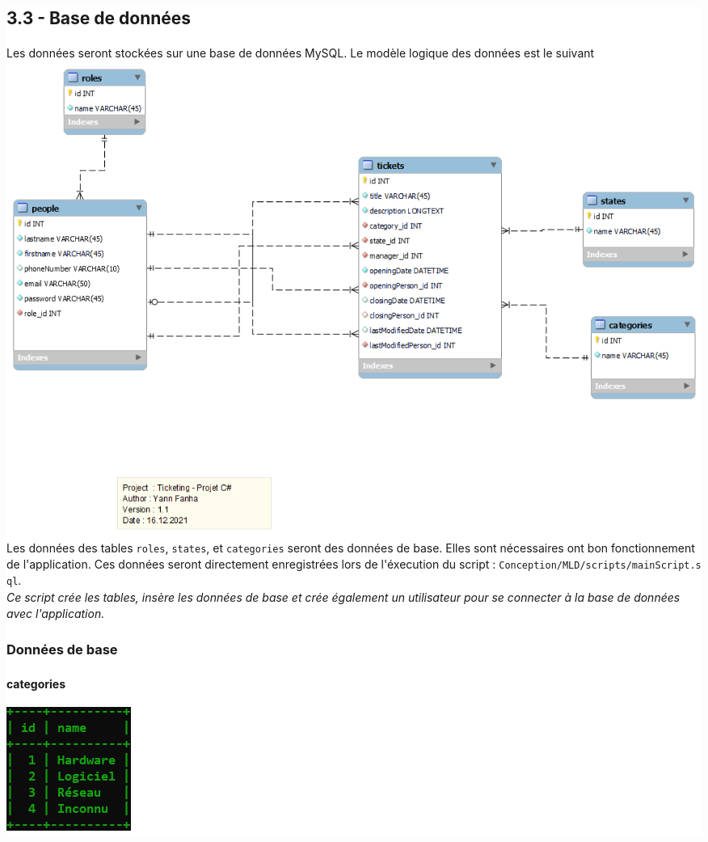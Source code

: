## 3.3 - Base de données <a name="database"></a>
Les données seront stockées sur une base de données MySQL. Le modèle logique des données est le suivant
![MLD v.1.1](Conception/MLD/MLD_v1.1.png)
Les données des tables `roles`, `states`, et `categories` seront des données de base. Elles sont nécessaires ont bon fonctionnement de l'application. Ces données seront directement enregistrées lors de l'éxecution du script : `Conception/MLD/scripts/mainScript.sql`. \
*Ce script crée les tables, insère les données de base et crée également un utilisateur pour se connecter à la base de données avec l'application.*

### **Données de base**
#### **categories**
![Categories](imageDocumentation/datacategories.PNG)
